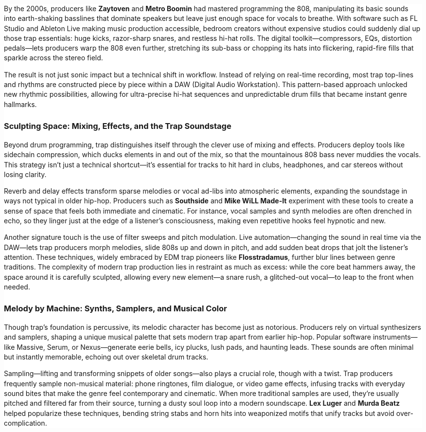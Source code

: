 By the 2000s, producers like **Zaytoven** and **Metro Boomin** had mastered programming the 808,
manipulating its basic sounds into earth-shaking basslines that dominate speakers but leave just
enough space for vocals to breathe. With software such as FL Studio and Ableton Live making music
production accessible, bedroom creators without expensive studios could suddenly dial up those trap
essentials: huge kicks, razor-sharp snares, and restless hi-hat rolls. The digital
toolkit—compressors, EQs, distortion pedals—lets producers warp the 808 even further, stretching its
sub-bass or chopping its hats into flickering, rapid-fire fills that sparkle across the stereo
field.

The result is not just sonic impact but a technical shift in workflow. Instead of relying on
real-time recording, most trap top-lines and rhythms are constructed piece by piece within a DAW
(Digital Audio Workstation). This pattern-based approach unlocked new rhythmic possibilities,
allowing for ultra-precise hi-hat sequences and unpredictable drum fills that became instant genre
hallmarks.

### Sculpting Space: Mixing, Effects, and the Trap Soundstage

Beyond drum programming, trap distinguishes itself through the clever use of mixing and effects.
Producers deploy tools like sidechain compression, which ducks elements in and out of the mix, so
that the mountainous 808 bass never muddies the vocals. This strategy isn’t just a technical
shortcut—it’s essential for tracks to hit hard in clubs, headphones, and car stereos without losing
clarity.

Reverb and delay effects transform sparse melodies or vocal ad-libs into atmospheric elements,
expanding the soundstage in ways not typical in older hip-hop. Producers such as **Southside** and
**Mike WiLL Made-It** experiment with these tools to create a sense of space that feels both
immediate and cinematic. For instance, vocal samples and synth melodies are often drenched in echo,
so they linger just at the edge of a listener’s consciousness, making even repetitive hooks feel
hypnotic and new.

Another signature touch is the use of filter sweeps and pitch modulation. Live automation—changing
the sound in real time via the DAW—lets trap producers morph melodies, slide 808s up and down in
pitch, and add sudden beat drops that jolt the listener’s attention. These techniques, widely
embraced by EDM trap pioneers like **Flosstradamus**, further blur lines between genre traditions.
The complexity of modern trap production lies in restraint as much as excess: while the core beat
hammers away, the space around it is carefully sculpted, allowing every new element—a snare rush, a
glitched-out vocal—to leap to the front when needed.

### Melody by Machine: Synths, Samplers, and Musical Color

Though trap’s foundation is percussive, its melodic character has become just as notorious.
Producers rely on virtual synthesizers and samplers, shaping a unique musical palette that sets
modern trap apart from earlier hip-hop. Popular software instruments—like Massive, Serum, or
Nexus—generate eerie bells, icy plucks, lush pads, and haunting leads. These sounds are often
minimal but instantly memorable, echoing out over skeletal drum tracks.

Sampling—lifting and transforming snippets of older songs—also plays a crucial role, though with a
twist. Trap producers frequently sample non-musical material: phone ringtones, film dialogue, or
video game effects, infusing tracks with everyday sound bites that make the genre feel contemporary
and cinematic. When more traditional samples are used, they’re usually pitched and filtered far from
their source, turning a dusty soul loop into a modern soundscape. **Lex Luger** and **Murda Beatz**
helped popularize these techniques, bending string stabs and horn hits into weaponized motifs that
unify tracks but avoid over-complication.

